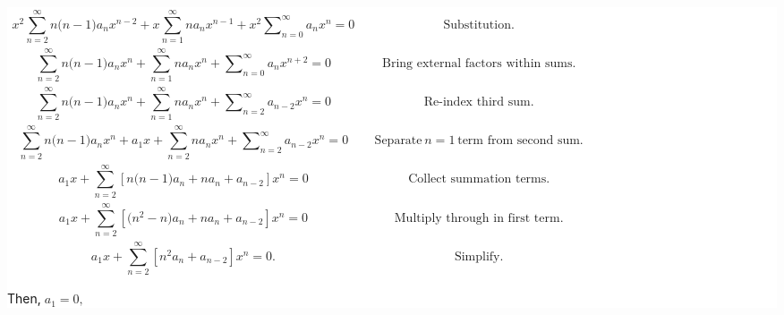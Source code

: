 <math xmlns="http://www.w3.org/1998/Math/MathML"><mrow><mtable><mtr /><mtr /><mtr><mtd columnalign="left"><msup><mi>x</mi><mn>2</mn></msup><mstyle displaystyle="true"><munderover><mo>∑</mo><mrow><mi>n</mi><mo>=</mo><mn>2</mn></mrow><mi>∞</mi></munderover><mi>n</mi></mstyle><mo stretchy="false">(</mo><mi>n</mi><mo>−</mo><mn>1</mn><mo stretchy="false">)</mo><msub><mi>a</mi><mi>n</mi></msub><msup><mi>x</mi><mrow><mi>n</mi><mo>−</mo><mn>2</mn></mrow></msup><mo>+</mo><mi>x</mi><mstyle displaystyle="true"><munderover><mo>∑</mo><mrow><mi>n</mi><mo>=</mo><mn>1</mn></mrow><mi>∞</mi></munderover><mi>n</mi></mstyle><msub><mi>a</mi><mi>n</mi></msub><msup><mi>x</mi><mrow><mi>n</mi><mo>−</mo><mn>1</mn></mrow></msup><mo>+</mo><msup><mi>x</mi><mn>2</mn></msup><munderover><mstyle displaystyle="true"><mo>∑</mo></mstyle><mrow><mi>n</mi><mo>=</mo><mn>0</mn></mrow><mi>∞</mi></munderover><msub><mi>a</mi><mi>n</mi></msub><msup><mi>x</mi><mi>n</mi></msup><mo>=</mo><mn>0</mn></mtd><mtd /><mtd columnalign="left"><mtext>Substitution.</mtext></mtd></mtr><mtr><mtd columnalign="left"><mstyle displaystyle="true"><munderover><mo>∑</mo><mrow><mi>n</mi><mo>=</mo><mn>2</mn></mrow><mi>∞</mi></munderover><mi>n</mi></mstyle><mo stretchy="false">(</mo><mi>n</mi><mo>−</mo><mn>1</mn><mo stretchy="false">)</mo><msub><mi>a</mi><mi>n</mi></msub><msup><mi>x</mi><mi>n</mi></msup><mo>+</mo><mstyle displaystyle="true"><munderover><mo>∑</mo><mrow><mi>n</mi><mo>=</mo><mn>1</mn></mrow><mi>∞</mi></munderover><mi>n</mi></mstyle><msub><mi>a</mi><mi>n</mi></msub><msup><mi>x</mi><mi>n</mi></msup><mo>+</mo><munderover><mstyle displaystyle="true"><mo>∑</mo></mstyle><mrow><mi>n</mi><mo>=</mo><mn>0</mn></mrow><mi>∞</mi></munderover><msub><mi>a</mi><mi>n</mi></msub><msup><mi>x</mi><mrow><mi>n</mi><mo>+</mo><mn>2</mn></mrow></msup><mo>=</mo><mn>0</mn></mtd><mtd /><mtd columnalign="left"><mtext>Bring external factors within sums.</mtext></mtd></mtr><mtr><mtd columnalign="left"><mstyle displaystyle="true"><munderover><mo>∑</mo><mrow><mi>n</mi><mo>=</mo><mn>2</mn></mrow><mi>∞</mi></munderover><mi>n</mi></mstyle><mo stretchy="false">(</mo><mi>n</mi><mo>−</mo><mn>1</mn><mo stretchy="false">)</mo><msub><mi>a</mi><mi>n</mi></msub><msup><mi>x</mi><mi>n</mi></msup><mo>+</mo><mstyle displaystyle="true"><munderover><mo>∑</mo><mrow><mi>n</mi><mo>=</mo><mn>1</mn></mrow><mi>∞</mi></munderover><mi>n</mi></mstyle><msub><mi>a</mi><mi>n</mi></msub><msup><mi>x</mi><mi>n</mi></msup><mo>+</mo><munderover><mstyle displaystyle="true"><mo>∑</mo></mstyle><mrow><mi>n</mi><mo>=</mo><mn>2</mn></mrow><mi>∞</mi></munderover><msub><mi>a</mi><mrow><mi>n</mi><mo>−</mo><mn>2</mn></mrow></msub><msup><mi>x</mi><mi>n</mi></msup><mo>=</mo><mn>0</mn></mtd><mtd /><mtd columnalign="left"><mtext>Re-index third sum.</mtext></mtd></mtr><mtr><mtd columnalign="left"><mstyle displaystyle="true"><munderover><mo>∑</mo><mrow><mi>n</mi><mo>=</mo><mn>2</mn></mrow><mi>∞</mi></munderover><mi>n</mi></mstyle><mo stretchy="false">(</mo><mi>n</mi><mo>−</mo><mn>1</mn><mo stretchy="false">)</mo><msub><mi>a</mi><mi>n</mi></msub><msup><mi>x</mi><mi>n</mi></msup><mo>+</mo><msub><mi>a</mi><mn>1</mn></msub><mi>x</mi><mo>+</mo><mstyle displaystyle="true"><munderover><mo>∑</mo><mrow><mi>n</mi><mo>=</mo><mn>2</mn></mrow><mi>∞</mi></munderover><mi>n</mi></mstyle><msub><mi>a</mi><mi>n</mi></msub><msup><mi>x</mi><mi>n</mi></msup><mo>+</mo><munderover><mstyle displaystyle="true"><mo>∑</mo></mstyle><mrow><mi>n</mi><mo>=</mo><mn>2</mn></mrow><mi>∞</mi></munderover><msub><mi>a</mi><mrow><mi>n</mi><mo>−</mo><mn>2</mn></mrow></msub><msup><mi>x</mi><mi>n</mi></msup><mo>=</mo><mn>0</mn></mtd><mtd /><mtd columnalign="left"><mtext>Separate</mtext><mspace width="0.2em" /><mi>n</mi><mo>=</mo><mn>1</mn><mspace width="0.2em" /><mtext>term from second sum.</mtext></mtd></mtr><mtr><mtd columnalign="left"><msub><mi>a</mi><mn>1</mn></msub><mi>x</mi><mo>+</mo><mstyle displaystyle="true"><munderover><mo>∑</mo><mrow><mi>n</mi><mo>=</mo><mn>2</mn></mrow><mi>∞</mi></munderover><mrow><mrow><mo>[</mo><mrow><mi>n</mi><mo stretchy="false">(</mo><mi>n</mi><mo>−</mo><mn>1</mn><mo stretchy="false">)</mo><msub><mi>a</mi><mi>n</mi></msub><mo>+</mo><mi>n</mi><msub><mi>a</mi><mi>n</mi></msub><mo>+</mo><msub><mi>a</mi><mrow><mi>n</mi><mo>−</mo><mn>2</mn></mrow></msub></mrow><mo>]</mo></mrow></mrow></mstyle><msup><mi>x</mi><mi>n</mi></msup><mo>=</mo><mn>0</mn></mtd><mtd /><mtd columnalign="left"><mtext>Collect summation terms.</mtext></mtd></mtr><mtr><mtd columnalign="left"><msub><mi>a</mi><mn>1</mn></msub><mi>x</mi><mo>+</mo><mstyle displaystyle="true"><munderover><mo>∑</mo><mrow><mi>n</mi><mo>=</mo><mn>2</mn></mrow><mi>∞</mi></munderover><mrow><mrow><mo>[</mo><mrow><mo stretchy="false">(</mo><msup><mi>n</mi><mn>2</mn></msup><mo>−</mo><mi>n</mi><mo stretchy="false">)</mo><msub><mi>a</mi><mi>n</mi></msub><mo>+</mo><mi>n</mi><msub><mi>a</mi><mi>n</mi></msub><mo>+</mo><msub><mi>a</mi><mrow><mi>n</mi><mo>−</mo><mn>2</mn></mrow></msub></mrow><mo>]</mo></mrow></mrow></mstyle><msup><mi>x</mi><mi>n</mi></msup><mo>=</mo><mn>0</mn></mtd><mtd /><mtd columnalign="left"><mtext>Multiply through in first term.</mtext></mtd></mtr><mtr><mtd columnalign="left"><msub><mi>a</mi><mn>1</mn></msub><mi>x</mi><mo>+</mo><mstyle displaystyle="true"><munderover><mo>∑</mo><mrow><mi>n</mi><mo>=</mo><mn>2</mn></mrow><mi>∞</mi></munderover><mrow><mrow><mo>[</mo><mrow><msup><mi>n</mi><mn>2</mn></msup><msub><mi>a</mi><mi>n</mi></msub><mo>+</mo><msub><mi>a</mi><mrow><mi>n</mi><mo>−</mo><mn>2</mn></mrow></msub></mrow><mo>]</mo></mrow></mrow></mstyle><msup><mi>x</mi><mi>n</mi></msup><mo>=</mo><mn>0.</mn></mtd><mtd /><mtd columnalign="left"><mtext>Simplify.</mtext></mtd></mtr></mtable></mrow></math>
</div>
Then, <math xmlns="http://www.w3.org/1998/Math/MathML"><mrow><msub><mi>a</mi><mn>1</mn></msub><mo>=</mo><mn>0</mn><mo>,</mo></mrow></math>
